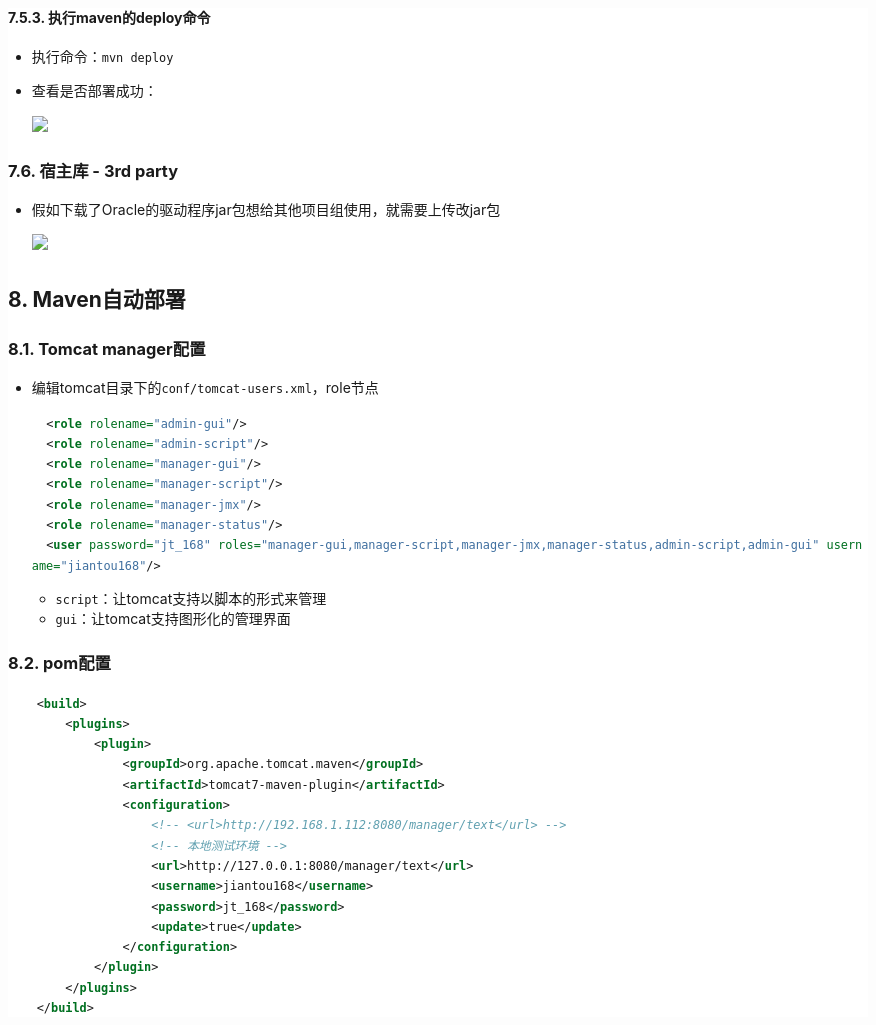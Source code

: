 #### 7.5.3. 执行maven的deploy命令

- 执行命令：`mvn deploy`

- 查看是否部署成功：

  ![](http://ww1.sinaimg.cn/large/005PjuVtgy1fwaaownf1hj30sn0lcdhx.jpg)

### 7.6. 宿主库 - 3rd party

- 假如下载了Oracle的驱动程序jar包想给其他项目组使用，就需要上传改jar包

  ![](http://ww1.sinaimg.cn/large/005PjuVtgy1fwaapr58rwj30p60kzgn3.jpg)

## 8. Maven自动部署

### 8.1. Tomcat manager配置

- 编辑tomcat目录下的`conf/tomcat-users.xml`，role节点

  ```xml
  	<role rolename="admin-gui"/>    
  	<role rolename="admin-script"/>    
  	<role rolename="manager-gui"/>    
  	<role rolename="manager-script"/>    
  	<role rolename="manager-jmx"/>    
  	<role rolename="manager-status"/>    
  	<user password="jt_168" roles="manager-gui,manager-script,manager-jmx,manager-status,admin-script,admin-gui" username="jiantou168"/>
  
  ```

  - `script`：让tomcat支持以脚本的形式来管理
  - `gui`：让tomcat支持图形化的管理界面

### 8.2. pom配置

```xml
	<build>
		<plugins>
			<plugin>
				<groupId>org.apache.tomcat.maven</groupId>
				<artifactId>tomcat7-maven-plugin</artifactId>
				<configuration>
					<!-- <url>http://192.168.1.112:8080/manager/text</url> -->
					<!-- 本地测试环境 -->
					<url>http://127.0.0.1:8080/manager/text</url>
					<username>jiantou168</username>
					<password>jt_168</password>
					<update>true</update>
				</configuration>
			</plugin>
		</plugins>
	</build>
```
